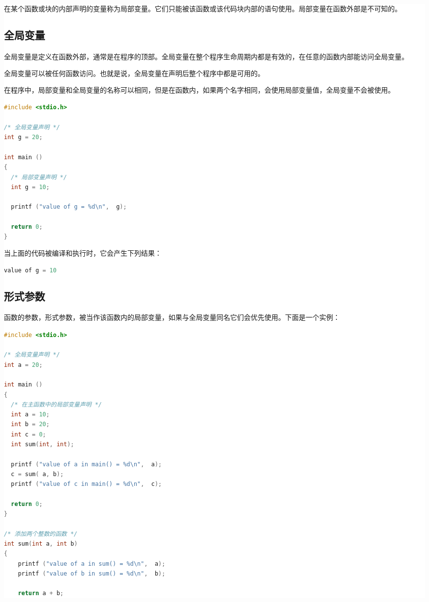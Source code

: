 在某个函数或块的内部声明的变量称为局部变量。它们只能被该函数或该代码块内部的语句使用。局部变量在函数外部是不可知的。

## 全局变量

全局变量是定义在函数外部，通常是在程序的顶部。全局变量在整个程序生命周期内都是有效的，在任意的函数内部能访问全局变量。

全局变量可以被任何函数访问。也就是说，全局变量在声明后整个程序中都是可用的。

在程序中，局部变量和全局变量的名称可以相同，但是在函数内，如果两个名字相同，会使用局部变量值，全局变量不会被使用。

```c
#include <stdio.h>
 
/* 全局变量声明 */
int g = 20;
 
int main ()
{
  /* 局部变量声明 */
  int g = 10;
 
  printf ("value of g = %d\n",  g);
 
  return 0;
}

```

当上面的代码被编译和执行时，它会产生下列结果：

```c
value of g = 10

```

## 形式参数

函数的参数，形式参数，被当作该函数内的局部变量，如果与全局变量同名它们会优先使用。下面是一个实例：

```c
#include <stdio.h>
 
/* 全局变量声明 */
int a = 20;
 
int main ()
{
  /* 在主函数中的局部变量声明 */
  int a = 10;
  int b = 20;
  int c = 0;
  int sum(int, int);
 
  printf ("value of a in main() = %d\n",  a);
  c = sum( a, b);
  printf ("value of c in main() = %d\n",  c);
 
  return 0;
}
 
/* 添加两个整数的函数 */
int sum(int a, int b)
{
    printf ("value of a in sum() = %d\n",  a);
    printf ("value of b in sum() = %d\n",  b);
 
    return a + b;
```